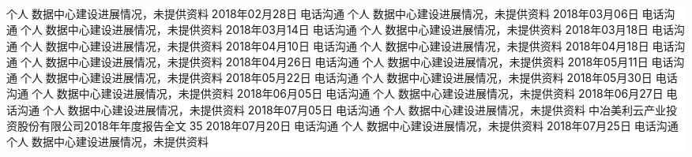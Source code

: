 个人
数据中心建设进展情况，未提供资料
2018年02月28日
电话沟通
个人
数据中心建设进展情况，未提供资料
2018年03月06日
电话沟通
个人
数据中心建设进展情况，未提供资料
2018年03月14日
电话沟通
个人
数据中心建设进展情况，未提供资料
2018年03月18日
电话沟通
个人
数据中心建设进展情况，未提供资料
2018年04月10日
电话沟通
个人
数据中心建设进展情况，未提供资料
2018年04月18日
电话沟通
个人
数据中心建设进展情况，未提供资料
2018年04月26日
电话沟通
个人
数据中心建设进展情况，未提供资料
2018年05月11日
电话沟通
个人
数据中心建设进展情况，未提供资料
2018年05月22日
电话沟通
个人
数据中心建设进展情况，未提供资料
2018年05月30日
电话沟通
个人
数据中心建设进展情况，未提供资料
2018年06月05日
电话沟通
个人
数据中心建设进展情况，未提供资料
2018年06月27日
电话沟通
个人
数据中心建设进展情况，未提供资料
2018年07月05日
电话沟通
个人
数据中心建设进展情况，未提供资料
中冶美利云产业投资股份有限公司2018年年度报告全文
35
2018年07月20日
电话沟通
个人
数据中心建设进展情况，未提供资料
2018年07月25日
电话沟通
个人
数据中心建设进展情况，未提供资料